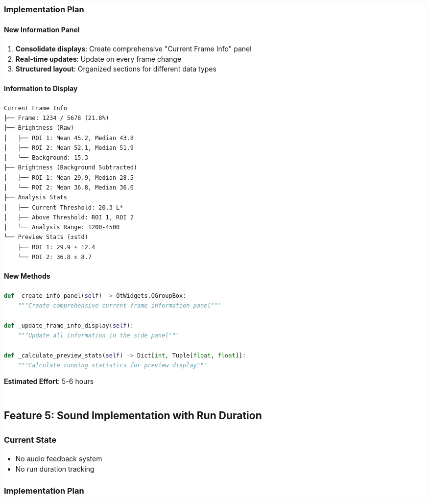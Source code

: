 ### Implementation Plan

#### New Information Panel
1. **Consolidate displays**: Create comprehensive "Current Frame Info" panel
2. **Real-time updates**: Update on every frame change
3. **Structured layout**: Organized sections for different data types

#### Information to Display
```
Current Frame Info
├── Frame: 1234 / 5678 (21.8%)
├── Brightness (Raw)
│   ├── ROI 1: Mean 45.2, Median 43.8
│   ├── ROI 2: Mean 52.1, Median 51.9
│   └── Background: 15.3
├── Brightness (Background Subtracted)
│   ├── ROI 1: Mean 29.9, Median 28.5
│   └── ROI 2: Mean 36.8, Median 36.6
├── Analysis Stats
│   ├── Current Threshold: 20.3 L*
│   ├── Above Threshold: ROI 1, ROI 2
│   └── Analysis Range: 1200-4500
└── Preview Stats (±std)
    ├── ROI 1: 29.9 ± 12.4
    └── ROI 2: 36.8 ± 8.7
```

#### New Methods
```python
def _create_info_panel(self) -> QtWidgets.QGroupBox:
    """Create comprehensive current frame information panel"""
    
def _update_frame_info_display(self):
    """Update all information in the side panel"""
    
def _calculate_preview_stats(self) -> Dict[int, Tuple[float, float]]:
    """Calculate running statistics for preview display"""
```

**Estimated Effort**: 5-6 hours

---

## Feature 5: Sound Implementation with Run Duration

### Current State
- No audio feedback system
- No run duration tracking

### Implementation Plan
